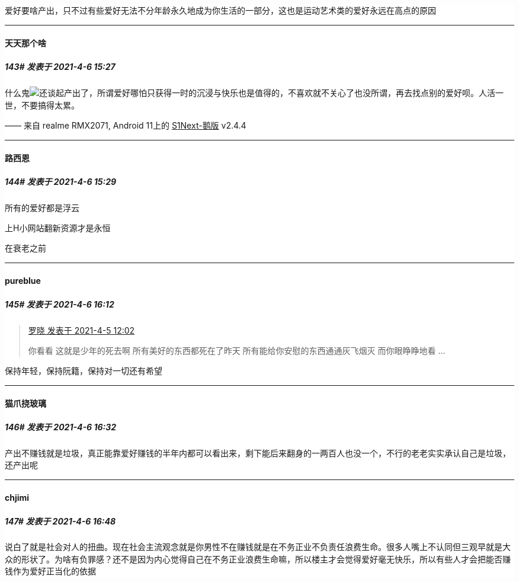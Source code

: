
爱好要啥产出，只不过有些爱好无法不分年龄永久地成为你生活的一部分，这也是运动艺术类的爱好永远在高点的原因


*****

####  天天那个啥  
##### 143#       发表于 2021-4-6 15:27


什么鬼<img src="https://static.saraba1st.com/image/smiley/face2017/016.png" referrerpolicy="no-referrer">还谈起产出了，所谓爱好哪怕只获得一时的沉浸与快乐也是值得的，不喜欢就不关心了也没所谓，再去找点别的爱好呗。人活一世，不要搞得太累。

—— 来自 realme RMX2071, Android 11上的 [S1Next-鹅版](https://github.com/ykrank/S1-Next/releases) v2.4.4


*****

####  路西恩  
##### 144#       发表于 2021-4-6 15:29


所有的爱好都是浮云

上H小网站翻新资源才是永恒

在衰老之前


*****

####  pureblue  
##### 145#       发表于 2021-4-6 16:12


<blockquote><a href="httphttps://bbs.saraba1st.com/2b/forum.php?mod=redirect&amp;goto=findpost&amp;pid=50838070&amp;ptid=1997306" target="_blank">罗晓 发表于 2021-4-5 12:02</a>

你看看 这就是少年的死去啊 所有美好的东西都死在了昨天 所有能给你安慰的东西通通灰飞烟灭 而你眼睁睁地看 ...</blockquote>
保持年轻，保持阮籍，保持对一切还有希望


*****

####  猫爪挠玻璃  
##### 146#       发表于 2021-4-6 16:32


产出不赚钱就是垃圾，真正能靠爱好赚钱的半年内都可以看出来，剩下能后来翻身的一两百人也没一个，不行的老老实实承认自己是垃圾，还产出呢


*****

####  chjimi  
##### 147#       发表于 2021-4-6 16:48


说白了就是社会对人的扭曲。现在社会主流观念就是你男性不在赚钱就是在不务正业不负责任浪费生命。很多人嘴上不认同但三观早就是大众的形状了。为啥有负罪感？还不是因为内心觉得自己在不务正业浪费生命嘛，所以楼主才会觉得爱好毫无快乐，所以有些人才会把能否赚钱作为爱好正当化的依据

